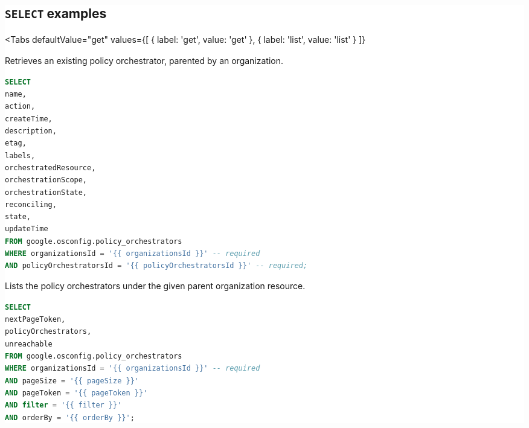 </tr>
</tbody>
</table>

## `SELECT` examples

<Tabs
    defaultValue="get"
    values={[
        { label: 'get', value: 'get' },
        { label: 'list', value: 'list' }
    ]}
>
<TabItem value="get">

Retrieves an existing policy orchestrator, parented by an organization.

```sql
SELECT
name,
action,
createTime,
description,
etag,
labels,
orchestratedResource,
orchestrationScope,
orchestrationState,
reconciling,
state,
updateTime
FROM google.osconfig.policy_orchestrators
WHERE organizationsId = '{{ organizationsId }}' -- required
AND policyOrchestratorsId = '{{ policyOrchestratorsId }}' -- required;
```
</TabItem>
<TabItem value="list">

Lists the policy orchestrators under the given parent organization resource.

```sql
SELECT
nextPageToken,
policyOrchestrators,
unreachable
FROM google.osconfig.policy_orchestrators
WHERE organizationsId = '{{ organizationsId }}' -- required
AND pageSize = '{{ pageSize }}'
AND pageToken = '{{ pageToken }}'
AND filter = '{{ filter }}'
AND orderBy = '{{ orderBy }}';
```
</TabItem>
</Tabs>
